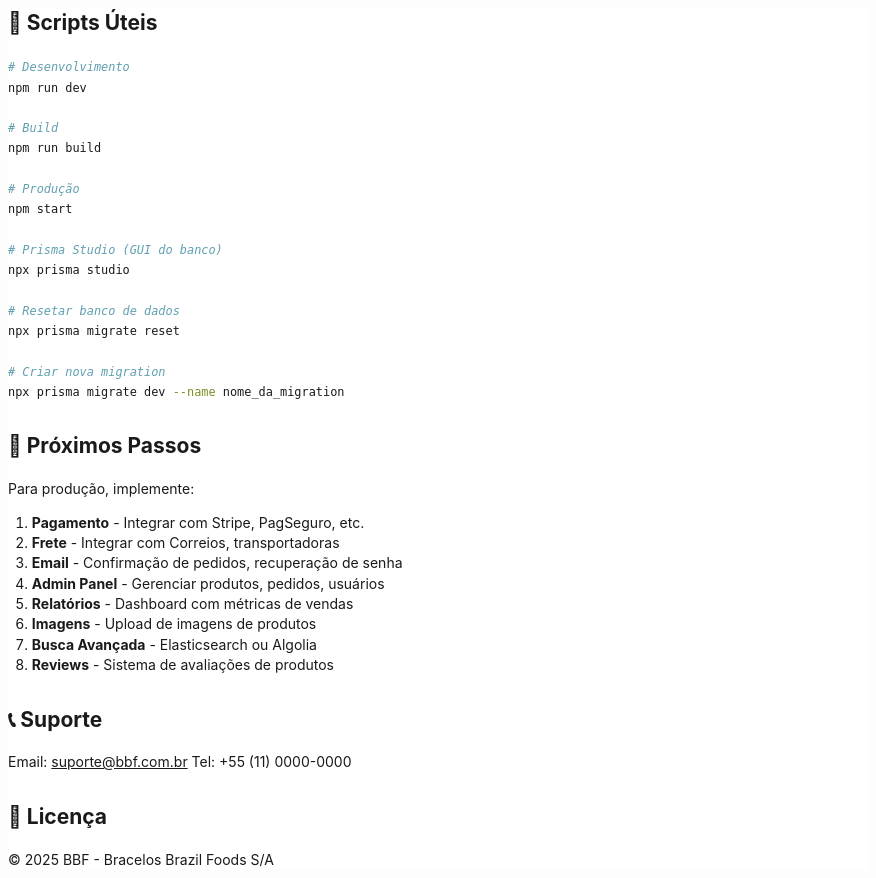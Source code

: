 ## 📝 Scripts Úteis

```bash
# Desenvolvimento
npm run dev

# Build
npm run build

# Produção
npm start

# Prisma Studio (GUI do banco)
npx prisma studio

# Resetar banco de dados
npx prisma migrate reset

# Criar nova migration
npx prisma migrate dev --name nome_da_migration
```

## 🎯 Próximos Passos

Para produção, implemente:

1. **Pagamento** - Integrar com Stripe, PagSeguro, etc.
2. **Frete** - Integrar com Correios, transportadoras
3. **Email** - Confirmação de pedidos, recuperação de senha
4. **Admin Panel** - Gerenciar produtos, pedidos, usuários
5. **Relatórios** - Dashboard com métricas de vendas
6. **Imagens** - Upload de imagens de produtos
7. **Busca Avançada** - Elasticsearch ou Algolia
8. **Reviews** - Sistema de avaliações de produtos

## 📞 Suporte

Email: suporte@bbf.com.br
Tel: +55 (11) 0000-0000

## 📄 Licença

© 2025 BBF - Bracelos Brazil Foods S/A
